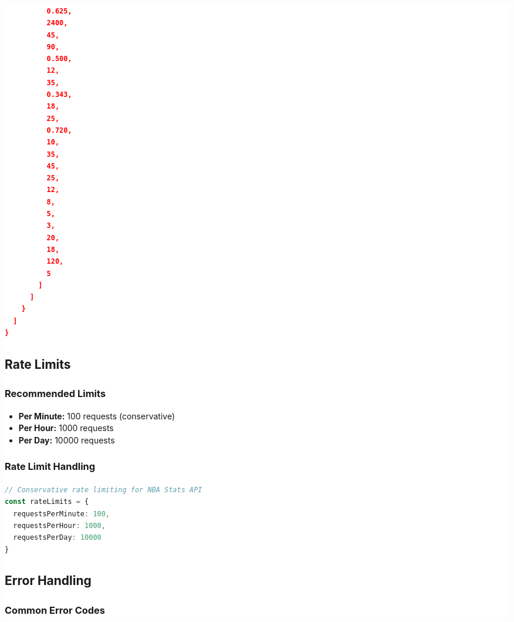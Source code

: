 ```json
          0.625,
          2400,
          45,
          90,
          0.500,
          12,
          35,
          0.343,
          18,
          25,
          0.720,
          10,
          35,
          45,
          25,
          12,
          8,
          5,
          3,
          20,
          18,
          120,
          5
        ]
      ]
    }
  ]
}
```

## Rate Limits

### Recommended Limits
- **Per Minute:** 100 requests (conservative)
- **Per Hour:** 1000 requests
- **Per Day:** 10000 requests

### Rate Limit Handling
```typescript
// Conservative rate limiting for NBA Stats API
const rateLimits = {
  requestsPerMinute: 100,
  requestsPerHour: 1000,
  requestsPerDay: 10000
}
```

## Error Handling

### Common Error Codes
